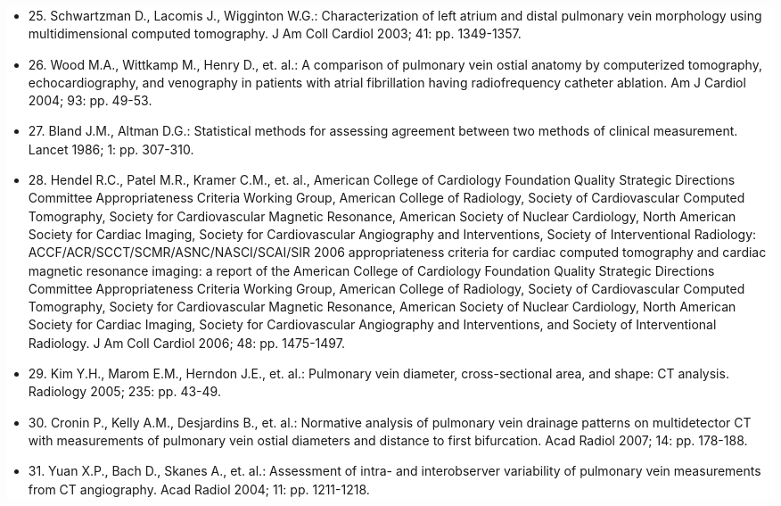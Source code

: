 
- 25\. Schwartzman D., Lacomis J., Wigginton W.G.: Characterization of left atrium and distal pulmonary vein morphology using multidimensional computed tomography. J Am Coll Cardiol 2003; 41: pp. 1349-1357.


- 26\. Wood M.A., Wittkamp M., Henry D., et. al.: A comparison of pulmonary vein ostial anatomy by computerized tomography, echocardiography, and venography in patients with atrial fibrillation having radiofrequency catheter ablation. Am J Cardiol 2004; 93: pp. 49-53.


- 27\. Bland J.M., Altman D.G.: Statistical methods for assessing agreement between two methods of clinical measurement. Lancet 1986; 1: pp. 307-310.


- 28\. Hendel R.C., Patel M.R., Kramer C.M., et. al., American College of Cardiology Foundation Quality Strategic Directions Committee Appropriateness Criteria Working Group, American College of Radiology, Society of Cardiovascular Computed Tomography, Society for Cardiovascular Magnetic Resonance, American Society of Nuclear Cardiology, North American Society for Cardiac Imaging, Society for Cardiovascular Angiography and Interventions, Society of Interventional Radiology: ACCF/ACR/SCCT/SCMR/ASNC/NASCI/SCAI/SIR 2006 appropriateness criteria for cardiac computed tomography and cardiac magnetic resonance imaging: a report of the American College of Cardiology Foundation Quality Strategic Directions Committee Appropriateness Criteria Working Group, American College of Radiology, Society of Cardiovascular Computed Tomography, Society for Cardiovascular Magnetic Resonance, American Society of Nuclear Cardiology, North American Society for Cardiac Imaging, Society for Cardiovascular Angiography and Interventions, and Society of Interventional Radiology. J Am Coll Cardiol 2006; 48: pp. 1475-1497.


- 29\. Kim Y.H., Marom E.M., Herndon J.E., et. al.: Pulmonary vein diameter, cross-sectional area, and shape: CT analysis. Radiology 2005; 235: pp. 43-49.


- 30\. Cronin P., Kelly A.M., Desjardins B., et. al.: Normative analysis of pulmonary vein drainage patterns on multidetector CT with measurements of pulmonary vein ostial diameters and distance to first bifurcation. Acad Radiol 2007; 14: pp. 178-188.


- 31\. Yuan X.P., Bach D., Skanes A., et. al.: Assessment of intra- and interobserver variability of pulmonary vein measurements from CT angiography. Acad Radiol 2004; 11: pp. 1211-1218.
